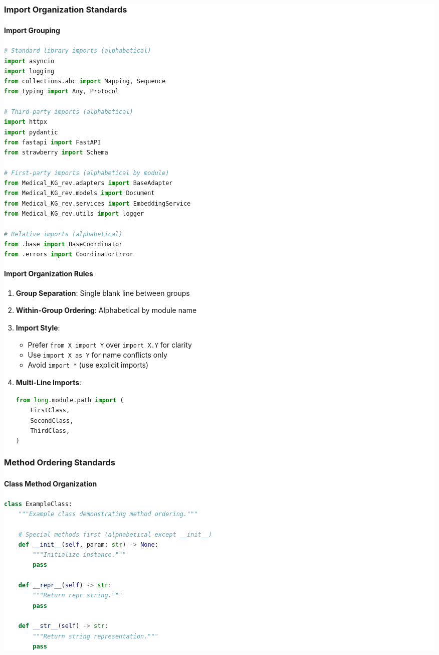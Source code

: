 ### Import Organization Standards

#### Import Grouping

```python
# Standard library imports (alphabetical)
import asyncio
import logging
from collections.abc import Mapping, Sequence
from typing import Any, Protocol

# Third-party imports (alphabetical)
import httpx
import pydantic
from fastapi import FastAPI
from strawberry import Schema

# First-party imports (alphabetical by module)
from Medical_KG_rev.adapters import BaseAdapter
from Medical_KG_rev.models import Document
from Medical_KG_rev.services import EmbeddingService
from Medical_KG_rev.utils import logger

# Relative imports (alphabetical)
from .base import BaseCoordinator
from .errors import CoordinatorError
```

#### Import Organization Rules

1. **Group Separation**: Single blank line between groups
2. **Within-Group Ordering**: Alphabetical by module name
3. **Import Style**:
   - Prefer `from X import Y` over `import X.Y` for clarity
   - Use `import X as Y` for name conflicts only
   - Avoid `import *` (use explicit imports)
4. **Multi-Line Imports**:

   ```python
   from long.module.path import (
       FirstClass,
       SecondClass,
       ThirdClass,
   )
   ```

### Method Ordering Standards

#### Class Method Organization

```python
class ExampleClass:
    """Example class demonstrating method ordering."""

    # Special methods first (alphabetical except __init__)
    def __init__(self, param: str) -> None:
        """Initialize instance."""
        pass

    def __repr__(self) -> str:
        """Return repr string."""
        pass

    def __str__(self) -> str:
        """Return string representation."""
        pass
```